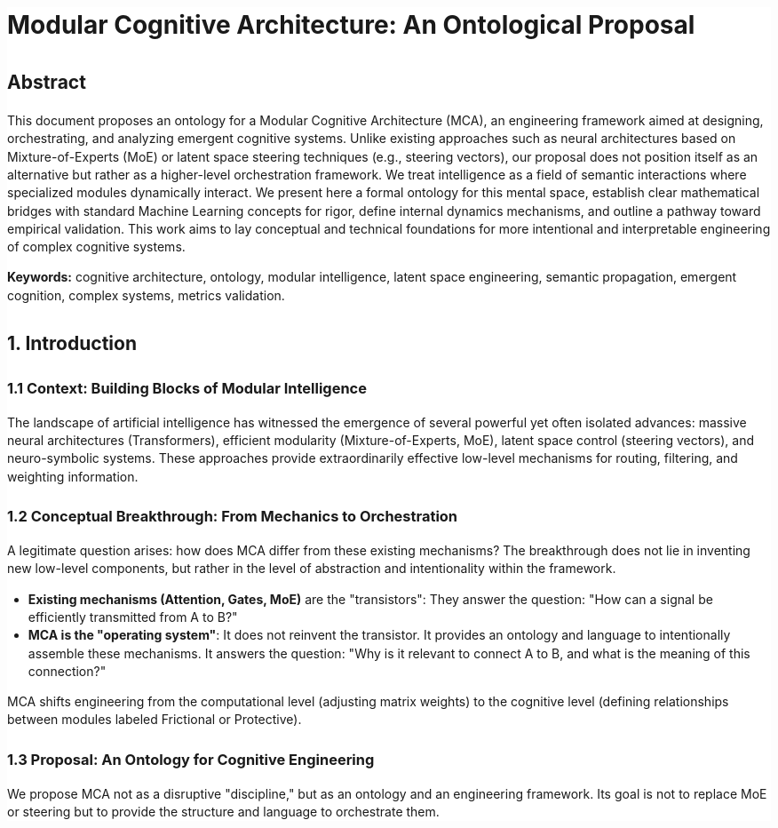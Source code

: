 # Modular Cognitive Architecture: An Ontological Proposal


## Abstract

This document proposes an ontology for a Modular Cognitive Architecture (MCA), an engineering framework aimed at designing, orchestrating, and analyzing emergent cognitive systems. Unlike existing approaches such as neural architectures based on Mixture-of-Experts (MoE) or latent space steering techniques (e.g., steering vectors), our proposal does not position itself as an alternative but rather as a higher-level orchestration framework. We treat intelligence as a field of semantic interactions where specialized modules dynamically interact. We present here a formal ontology for this mental space, establish clear mathematical bridges with standard Machine Learning concepts for rigor, define internal dynamics mechanisms, and outline a pathway toward empirical validation. This work aims to lay conceptual and technical foundations for more intentional and interpretable engineering of complex cognitive systems.

**Keywords:** cognitive architecture, ontology, modular intelligence, latent space engineering, semantic propagation, emergent cognition, complex systems, metrics validation.

## 1. Introduction

### 1.1 Context: Building Blocks of Modular Intelligence

The landscape of artificial intelligence has witnessed the emergence of several powerful yet often isolated advances: massive neural architectures (Transformers), efficient modularity (Mixture-of-Experts, MoE), latent space control (steering vectors), and neuro-symbolic systems. These approaches provide extraordinarily effective low-level mechanisms for routing, filtering, and weighting information.

### 1.2 Conceptual Breakthrough: From Mechanics to Orchestration

A legitimate question arises: how does MCA differ from these existing mechanisms? The breakthrough does not lie in inventing new low-level components, but rather in the level of abstraction and intentionality within the framework.

* **Existing mechanisms (Attention, Gates, MoE)** are the "transistors": They answer the question: "How can a signal be efficiently transmitted from A to B?"
* **MCA is the "operating system"**: It does not reinvent the transistor. It provides an ontology and language to intentionally assemble these mechanisms. It answers the question: "Why is it relevant to connect A to B, and what is the meaning of this connection?"

MCA shifts engineering from the computational level (adjusting matrix weights) to the cognitive level (defining relationships between modules labeled Frictional or Protective).

### 1.3 Proposal: An Ontology for Cognitive Engineering

We propose MCA not as a disruptive "discipline," but as an ontology and an engineering framework. Its goal is not to replace MoE or steering but to provide the structure and language to orchestrate them.
